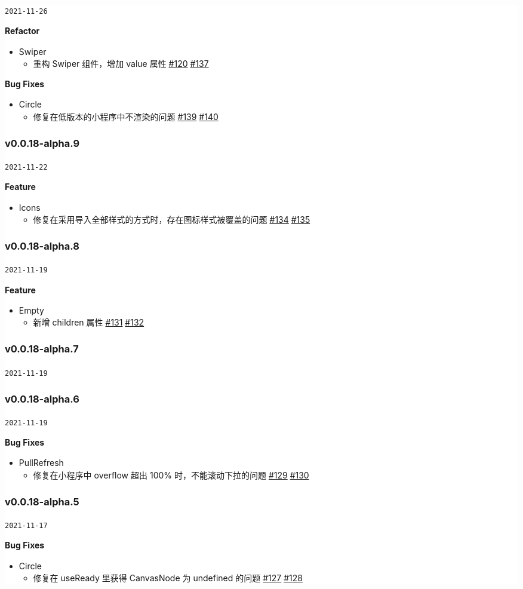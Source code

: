 `2021-11-26`

**Refactor**

- Swiper
  - 重构 Swiper 组件，增加 value 属性 [#120](https://github.com/mallfoundry/taroify/issues/120) [#137](https://github.com/mallfoundry/taroify/pull/137)

**Bug Fixes**

- Circle
  - 修复在低版本的小程序中不渲染的问题 [#139](https://github.com/mallfoundry/taroify/issues/139) [#140](https://github.com/mallfoundry/taroify/pull/140)

### v0.0.18-alpha.9

`2021-11-22`

**Feature**

- Icons
  - 修复在采用导入全部样式的方式时，存在图标样式被覆盖的问题 [#134](https://github.com/mallfoundry/taroify/issues/134) [#135](https://github.com/mallfoundry/taroify/issues/135)

### v0.0.18-alpha.8

`2021-11-19`

**Feature**

- Empty
  - 新增 children 属性 [#131](https://github.com/mallfoundry/taroify/issues/131) [#132](https://github.com/mallfoundry/taroify/pull/132)

### v0.0.18-alpha.7

`2021-11-19`

### v0.0.18-alpha.6

`2021-11-19`

**Bug Fixes**

- PullRefresh
  - 修复在小程序中 overflow 超出 100% 时，不能滚动下拉的问题 [#129](https://github.com/mallfoundry/taroify/issues/129) [#130](https://github.com/mallfoundry/taroify/issues/130)

### v0.0.18-alpha.5

`2021-11-17`

**Bug Fixes**

- Circle
  - 修复在 useReady 里获得 CanvasNode 为 undefined 的问题 [#127](https://github.com/mallfoundry/taroify/issues/127) [#128](https://github.com/mallfoundry/taroify/issues/128)
